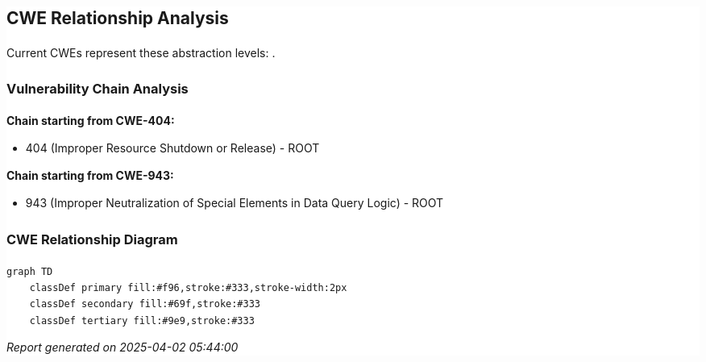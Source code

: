
## CWE Relationship Analysis

Current CWEs represent these abstraction levels: .


### Vulnerability Chain Analysis

**Chain starting from CWE-404:**
- 404 (Improper Resource Shutdown or Release) - ROOT


**Chain starting from CWE-943:**
- 943 (Improper Neutralization of Special Elements in Data Query Logic) - ROOT



### CWE Relationship Diagram

```mermaid
graph TD
    classDef primary fill:#f96,stroke:#333,stroke-width:2px
    classDef secondary fill:#69f,stroke:#333
    classDef tertiary fill:#9e9,stroke:#333
```



*Report generated on 2025-04-02 05:44:00*
